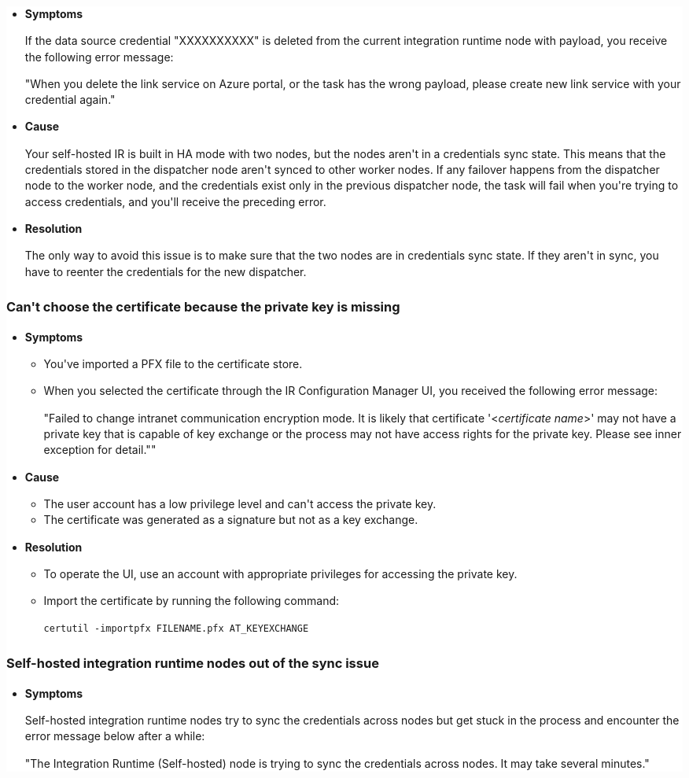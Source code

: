 - **Symptoms**  

    If the data source credential "XXXXXXXXXX" is deleted from the current integration runtime node with payload, you receive the following error message:
    
    "When you delete the link service on Azure portal, or the task has the wrong payload, please create new link service with your credential again."

- **Cause**  

    Your self-hosted IR is built in HA mode with two nodes, but the nodes aren't in a credentials sync state. This means that the credentials stored in the dispatcher node aren't synced to other worker nodes. If any failover happens from the dispatcher node to the worker node, and the credentials exist only in the previous dispatcher node, the task will fail when you're trying to access credentials, and you'll receive the preceding error.
    
- **Resolution**  

    The only way to avoid this issue is to make sure that the two nodes are in credentials sync state. If they aren't in sync, you have to reenter the credentials for the new dispatcher.


### Can't choose the certificate because the private key is missing

- **Symptoms**  

    * You've imported a PFX file to the certificate store.
    * When you selected the certificate through the IR Configuration Manager UI, you received the following error message:
    
      "Failed to change intranet communication encryption mode. It is likely that certificate '\<*certificate name*>' may not have a private key that is capable of key exchange or the process may not have access rights for the private key. Please see inner exception for detail.""

- **Cause**  

    - The user account has a low privilege level and can't access the private key.
    - The certificate was generated as a signature but not as a key exchange.

- **Resolution**  

    * To operate the UI, use an account with appropriate privileges for accessing the private key.  
    * Import the certificate by running the following command:
        
        ```
        certutil -importpfx FILENAME.pfx AT_KEYEXCHANGE
        ```

### Self-hosted integration runtime nodes out of the sync issue

- **Symptoms**  

    Self-hosted integration runtime nodes try to sync the credentials across nodes but get stuck in the process and encounter the error message below after a while:
    
    "The Integration Runtime (Self-hosted) node is trying to sync the credentials across nodes. It may take several minutes."
    